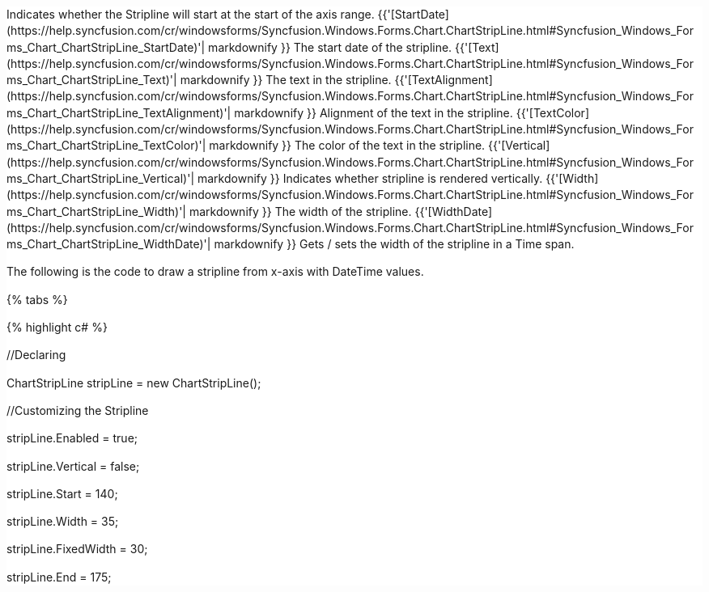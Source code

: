 </td><td>
Indicates whether the Stripline will start at the start of the axis range.</td></tr>
<tr>
<td>
{{'[StartDate](https://help.syncfusion.com/cr/windowsforms/Syncfusion.Windows.Forms.Chart.ChartStripLine.html#Syncfusion_Windows_Forms_Chart_ChartStripLine_StartDate)'| markdownify }}
</td><td>
The start date of the stripline.</td></tr>
<tr>
<td>
{{'[Text](https://help.syncfusion.com/cr/windowsforms/Syncfusion.Windows.Forms.Chart.ChartStripLine.html#Syncfusion_Windows_Forms_Chart_ChartStripLine_Text)'| markdownify }}
</td><td>
The text in the stripline.</td></tr>
<tr>
<td>
{{'[TextAlignment](https://help.syncfusion.com/cr/windowsforms/Syncfusion.Windows.Forms.Chart.ChartStripLine.html#Syncfusion_Windows_Forms_Chart_ChartStripLine_TextAlignment)'| markdownify }}
</td><td>
Alignment of the text in the stripline.</td></tr>
<tr>
<td>
{{'[TextColor](https://help.syncfusion.com/cr/windowsforms/Syncfusion.Windows.Forms.Chart.ChartStripLine.html#Syncfusion_Windows_Forms_Chart_ChartStripLine_TextColor)'| markdownify }}
</td><td>
The color of the text in the stripline.</td></tr>
<tr>
<td>
{{'[Vertical](https://help.syncfusion.com/cr/windowsforms/Syncfusion.Windows.Forms.Chart.ChartStripLine.html#Syncfusion_Windows_Forms_Chart_ChartStripLine_Vertical)'| markdownify }}
</td><td>
Indicates whether stripline is rendered vertically.</td></tr>
<tr>
<td>
{{'[Width](https://help.syncfusion.com/cr/windowsforms/Syncfusion.Windows.Forms.Chart.ChartStripLine.html#Syncfusion_Windows_Forms_Chart_ChartStripLine_Width)'| markdownify }}
</td><td>
The width of the stripline.</td></tr>
<tr>
<td>
{{'[WidthDate](https://help.syncfusion.com/cr/windowsforms/Syncfusion.Windows.Forms.Chart.ChartStripLine.html#Syncfusion_Windows_Forms_Chart_ChartStripLine_WidthDate)'| markdownify }}
</td><td>
Gets / sets the width of the stripline in a Time span.</td></tr>
</table>

The following is the code to draw a stripline from x-axis with DateTime values.

{% tabs %}

{% highlight c# %}

//Declaring

ChartStripLine stripLine = new ChartStripLine();

//Customizing the Stripline

stripLine.Enabled = true;

stripLine.Vertical = false;

stripLine.Start = 140;

stripLine.Width = 35;

stripLine.FixedWidth = 30;

stripLine.End = 175;